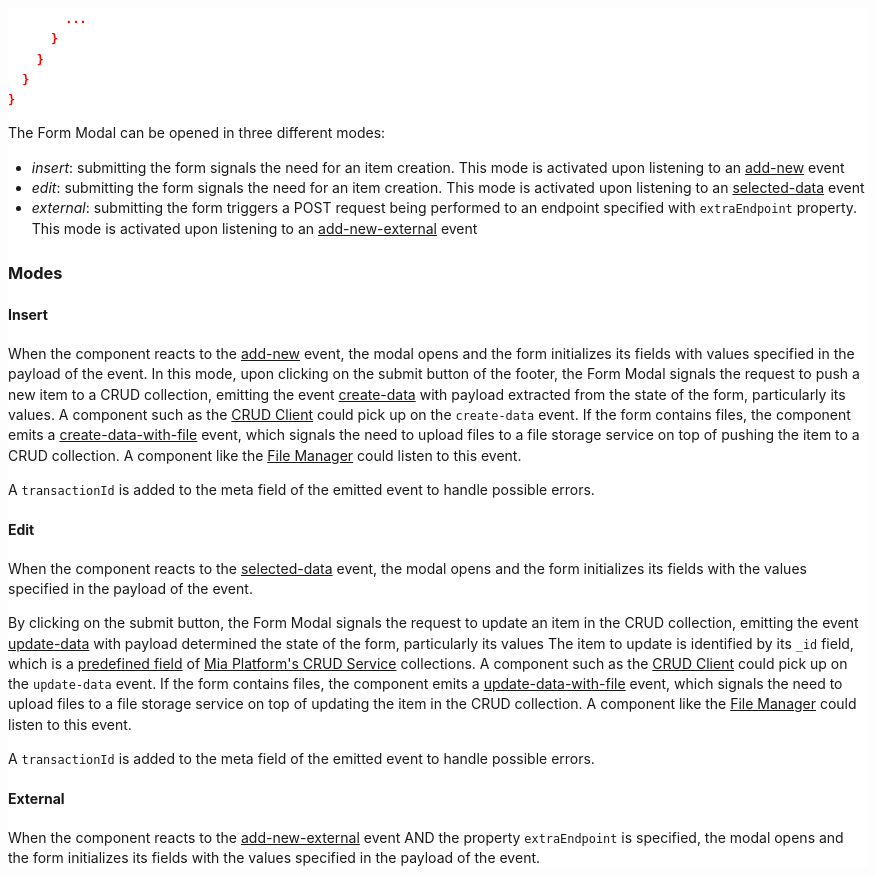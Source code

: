 ```json
        ...
      }
    }
  }
}
```

The Form Modal can be opened in three different modes:

- *insert*: submitting the form signals the need for an item creation. This mode is activated upon listening to an [add-new] event
- *edit*: submitting the form signals the need for an item creation. This mode is activated upon listening to an [selected-data] event
- *external*: submitting the form triggers a POST request being performed to an endpoint specified with `extraEndpoint` property. This mode is activated upon listening to an [add-new-external] event

### Modes

#### Insert

When the component reacts to the [add-new] event, the modal opens and the form initializes its fields with values specified in the payload of the event. 
In this mode, upon clicking on the submit button of the footer, the Form Modal signals the request to push a new item to a CRUD collection, emitting the event [create-data] with payload extracted from the state of the form, particularly its values.
A component such as the [CRUD Client][bk-crud-client] could pick up on the `create-data` event.
If the form contains files, the component emits a [create-data-with-file] event, which signals the need to upload files to a file storage service on top of pushing the item to a CRUD collection.
A component like the [File Manager][bk-file-manager] could listen to this event.

A `transactionId` is added to the meta field of the emitted event to handle possible errors.

#### Edit

When the component reacts to the [selected-data] event, the modal opens and the form initializes its fields with the values specified in the payload of the event.

By clicking on the submit button, the Form Modal signals the request to update an item in the CRUD collection, emitting the event [update-data] with payload determined the state of the form, particularly its values
The item to update is identified by its `_id` field, which is a [predefined field][predefined-fields] of [Mia Platform's CRUD Service][crud-service] collections.
A component such as the [CRUD Client][bk-crud-client] could pick up on the `update-data` event.
If the form contains files, the component emits a [update-data-with-file] event, which signals the need to upload files to a file storage service on top of updating the item in the CRUD collection.
A component like the [File Manager][bk-file-manager] could listen to this event.

A `transactionId` is added to the meta field of the emitted event to handle possible errors.

#### External

When the component reacts to the [add-new-external] event AND the property `extraEndpoint` is specified, the modal opens and the form initializes its fields with the values specified in the payload of the event.


[img-bk-form-modal]: img/bk-form-modal.png
[img-wizard-form-modal]: img/wizard-form-modal.png
[img-wizard-form-modal-accordion]: img/wizard-form-modal-accordion.png
[monaco-editor]: https://microsoft.github.io/monaco-editor/
[handlebars]: https://handlebarsjs.com/guide/expressions.html
[crud-service]: /runtime_suite/crud-service/10_overview_and_usage.md
[predefined-fields]: /runtime_suite/crud-service/10_overview_and_usage.md
[writable-views]: /runtime_suite/crud-service/50_writable_views.md
[data-schema]: ../30_page_layout.md#data-schema
[nested-schemas]: ../80_flows/20_nested_objects.md
[form-options]: ../30_page_layout.md#form-options
[helpers]: ../40_core_concepts.md#helpers
[localized-text]: ../40_core_concepts.md#localization-and-i18n
[dynamic configurations]: ../40_core_concepts.md#dynamic-configuration
[inline-queries]: ../40_core_concepts.md#inline-queries
[bk-button]: ./90_button.md
[bk-crud-client]: ./100_crud_client.md
[bk-table]: ./510_table.md
[bk-dynamic-form-modal]: ./210_dynamic_form_modal.md
[bk-form-wizard]: ./350_form_wizard.md
[bk-file-manager]: ./250_file_manager.md
[bk-file-picker-modal]: ./270_file_picker_modal.md
[bk-file-picker-drawer]: ./260_file_picker_drawer.md
[bk-confirmation-modal]: ./160_confirmation_modal.md
[bk-notifications]: ./450_notifications.md
[add-new]: ../70_events.md#add-new
[add-new-external]: ../70_events.md#add-new-external
[selected-data]: ../70_events.md#selected-data
[require-confirm]: ../70_events.md#require-confirm
[create-data]: ../70_events.md#create-data
[update-data]: ../70_events.md#update-data
[create-data-with-file]: ../70_events.md#create-data-with-file
[update-data-with-file]: ../70_events.md#update-data-with-file
[success]: ../70_events.md#success
[error]: ../70_events.md#error
[nested-navigation-state/push]: ../70_events.md#nested-navigation-state---push
[nested-navigation-state/back]: ../70_events.md#nested-navigation-state---back
[nested-navigation-state/display]: ../70_events.md#nested-navigation-state---dispaly
